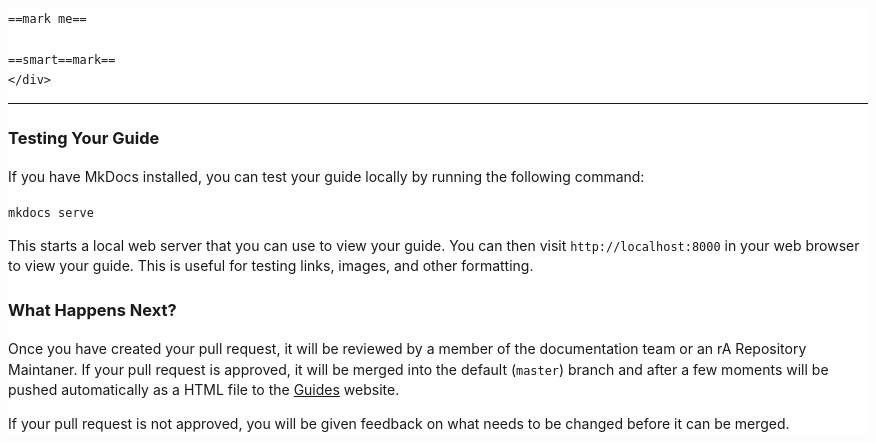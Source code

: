     ==mark me==

    ==smart==mark==
    </div>

----

### Testing Your Guide

If you have MkDocs installed, you can test your guide locally by running the following command:

    mkdocs serve

This starts a local web server that you can use to view your guide. You can then visit `http://localhost:8000` in your web browser to view your guide. This is useful for testing links, images, and other formatting.

### What Happens Next?

Once you have created your pull request, it will be reviewed by a member of the documentation team or an rA Repository Maintaner. If your pull request is approved, it will be merged into the default (`master`) branch and after a few moments will be pushed automatically as a HTML file to the [Guides](https://rathena.github.io/user-guies/) website.

If your pull request is not approved, you will be given feedback on what needs to be changed before it can be merged.
